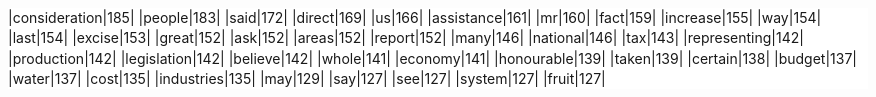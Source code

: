 |consideration|185|
|people|183|
|said|172|
|direct|169|
|us|166|
|assistance|161|
|mr|160|
|fact|159|
|increase|155|
|way|154|
|last|154|
|excise|153|
|great|152|
|ask|152|
|areas|152|
|report|152|
|many|146|
|national|146|
|tax|143|
|representing|142|
|production|142|
|legislation|142|
|believe|142|
|whole|141|
|economy|141|
|honourable|139|
|taken|139|
|certain|138|
|budget|137|
|water|137|
|cost|135|
|industries|135|
|may|129|
|say|127|
|see|127|
|system|127|
|fruit|127|